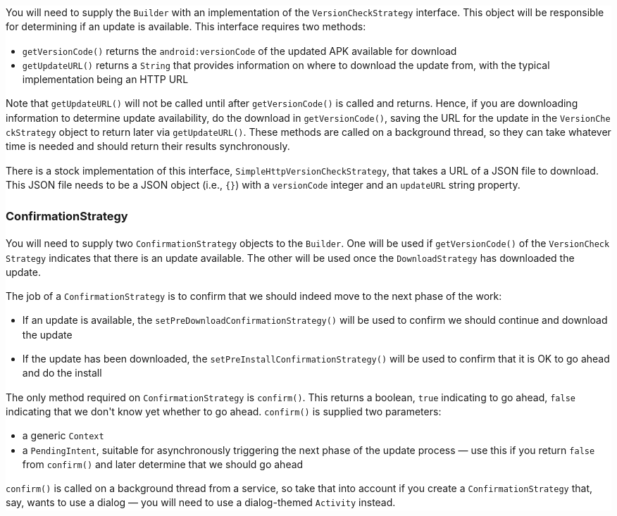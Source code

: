 You will need to supply the `Builder` with an implementation
of the `VersionCheckStrategy` interface. This object will be
responsible for determining if an update is available. This
interface requires two methods:

- `getVersionCode()` returns the `android:versionCode` of the
updated APK available for download
- `getUpdateURL()` returns a `String` that provides information
on where to download the update from, with the typical implementation
being an HTTP URL

Note that `getUpdateURL()` will not be called until after
`getVersionCode()` is called and returns. Hence, if you are
downloading information to determine update availability, do the
download in `getVersionCode()`, saving the URL for the update
in the `VersionCheckStrategy` object to return later via
`getUpdateURL()`. These methods are called on a background thread,
so they can take whatever time is needed and should return their
results synchronously.

There is a stock implementation of this interface, `SimpleHttpVersionCheckStrategy`,
that takes a URL of a JSON file to download. This JSON file needs
to be a JSON object (i.e., `{}`) with a `versionCode` integer and an
`updateURL` string property.

### ConfirmationStrategy

You will need to supply two `ConfirmationStrategy` objects to
the `Builder`. One will be used if `getVersionCode()` of the
`VersionCheckStrategy` indicates that there is an update available.
The other will be used once the `DownloadStrategy` has downloaded
the update.

The job of a `ConfirmationStrategy` is to confirm that we should
indeed move to the next phase of the work:

- If an update is available, the `setPreDownloadConfirmationStrategy()`
will be used to confirm we should continue and download the update

- If the update has been downloaded, the
`setPreInstallConfirmationStrategy()` will be used to confirm that
it is OK to go ahead and do the install

The only method required on `ConfirmationStrategy` is
`confirm()`. This returns a boolean, `true` indicating to go
ahead, `false` indicating that we don't know yet whether to go
ahead. `confirm()` is supplied two parameters:

- a generic `Context`
- a `PendingIntent`, suitable for asynchronously triggering the
next phase of the update process &mdash; use this if you return
`false` from `confirm()` and later determine that we should 
go ahead

`confirm()` is called on a background thread from a service,
so take that into account if you create a `ConfirmationStrategy`
that, say, wants to use a dialog &mdash; you will need to use
a dialog-themed `Activity` instead.
